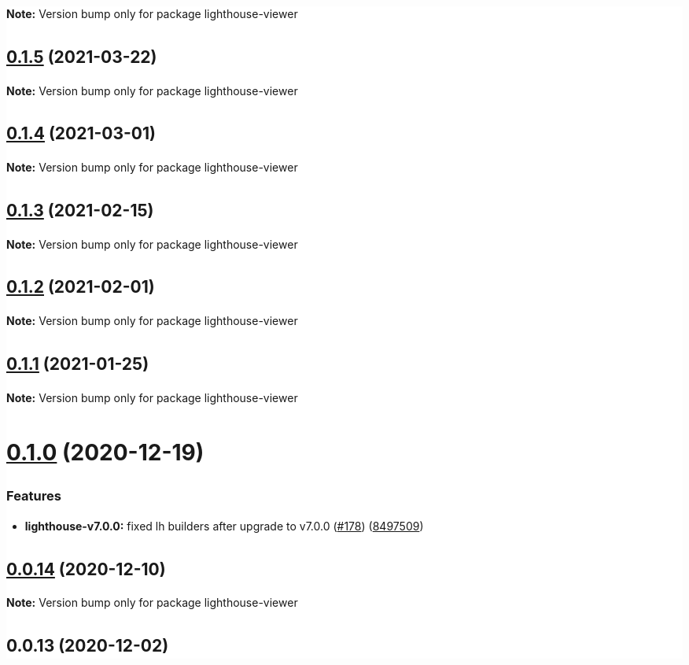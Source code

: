 **Note:** Version bump only for package lighthouse-viewer

## [0.1.5](https://github.com/dvelasquez/vue-lighthouse-viewer/compare/lighthouse-viewer@0.1.4...lighthouse-viewer@0.1.5) (2021-03-22)

**Note:** Version bump only for package lighthouse-viewer

## [0.1.4](https://github.com/dvelasquez/vue-lighthouse-viewer/compare/lighthouse-viewer@0.1.3...lighthouse-viewer@0.1.4) (2021-03-01)

**Note:** Version bump only for package lighthouse-viewer

## [0.1.3](https://github.com/dvelasquez/vue-lighthouse-viewer/compare/lighthouse-viewer@0.1.2...lighthouse-viewer@0.1.3) (2021-02-15)

**Note:** Version bump only for package lighthouse-viewer

## [0.1.2](https://github.com/dvelasquez/vue-lighthouse-viewer/compare/lighthouse-viewer@0.1.1...lighthouse-viewer@0.1.2) (2021-02-01)

**Note:** Version bump only for package lighthouse-viewer

## [0.1.1](https://github.com/dvelasquez/vue-lighthouse-viewer/compare/lighthouse-viewer@0.1.0...lighthouse-viewer@0.1.1) (2021-01-25)

**Note:** Version bump only for package lighthouse-viewer

# [0.1.0](https://github.com/dvelasquez/vue-lighthouse-viewer/compare/lighthouse-viewer@0.0.14...lighthouse-viewer@0.1.0) (2020-12-19)

### Features

- **lighthouse-v7.0.0:** fixed lh builders after upgrade to v7.0.0 ([#178](https://github.com/dvelasquez/vue-lighthouse-viewer/issues/178)) ([8497509](https://github.com/dvelasquez/vue-lighthouse-viewer/commit/84975098be82b2dc917a49f9c2fa361f3cb76a96))

## [0.0.14](https://github.com/dvelasquez/vue-lighthouse-viewer/compare/lighthouse-viewer@0.0.13...lighthouse-viewer@0.0.14) (2020-12-10)

**Note:** Version bump only for package lighthouse-viewer

## 0.0.13 (2020-12-02)
